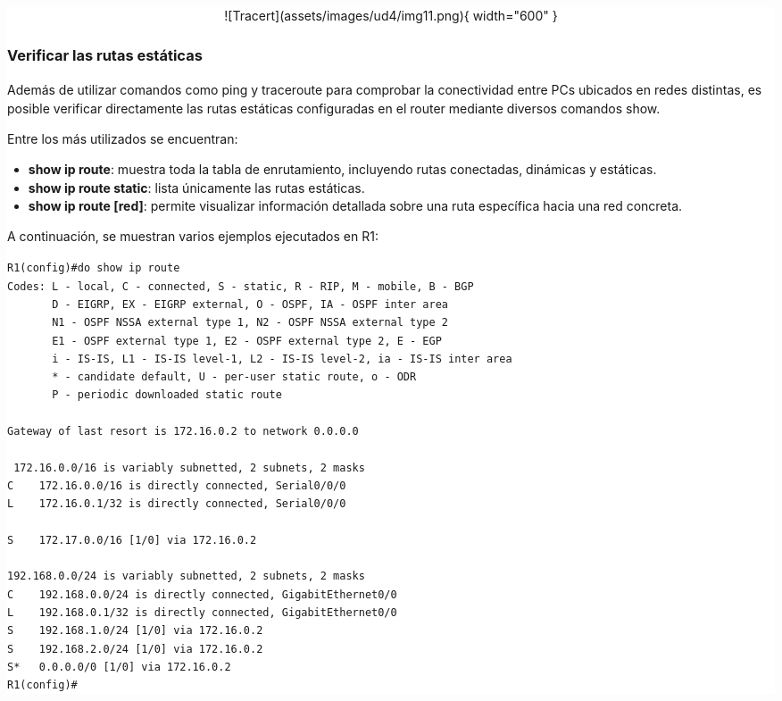 <center>![Tracert](assets/images/ud4/img11.png){ width="600" }</center>

### Verificar las rutas estáticas

Además de utilizar comandos como ping y traceroute para comprobar la conectividad entre PCs ubicados en redes distintas, es posible verificar directamente las rutas estáticas configuradas en el router mediante diversos comandos show.

Entre los más utilizados se encuentran:

- **show ip route**: muestra toda la tabla de enrutamiento, incluyendo rutas conectadas, dinámicas y estáticas.
- **show ip route static**: lista únicamente las rutas estáticas.
- **show ip route [red]**: permite visualizar información detallada sobre una ruta específica hacia una red concreta.

A continuación, se muestran varios ejemplos ejecutados en R1:

```
R1(config)#do show ip route  
Codes: L - local, C - connected, S - static, R - RIP, M - mobile, B - BGP  
       D - EIGRP, EX - EIGRP external, O - OSPF, IA - OSPF inter area  
       N1 - OSPF NSSA external type 1, N2 - OSPF NSSA external type 2  
       E1 - OSPF external type 1, E2 - OSPF external type 2, E - EGP  
       i - IS-IS, L1 - IS-IS level-1, L2 - IS-IS level-2, ia - IS-IS inter area  
       * - candidate default, U - per-user static route, o - ODR  
       P - periodic downloaded static route  

Gateway of last resort is 172.16.0.2 to network 0.0.0.0  

 172.16.0.0/16 is variably subnetted, 2 subnets, 2 masks  
C    172.16.0.0/16 is directly connected, Serial0/0/0  
L    172.16.0.1/32 is directly connected, Serial0/0/0  

S    172.17.0.0/16 [1/0] via 172.16.0.2  

192.168.0.0/24 is variably subnetted, 2 subnets, 2 masks  
C    192.168.0.0/24 is directly connected, GigabitEthernet0/0  
L    192.168.0.1/32 is directly connected, GigabitEthernet0/0  
S    192.168.1.0/24 [1/0] via 172.16.0.2  
S    192.168.2.0/24 [1/0] via 172.16.0.2  
S*   0.0.0.0/0 [1/0] via 172.16.0.2  
R1(config)#  
```